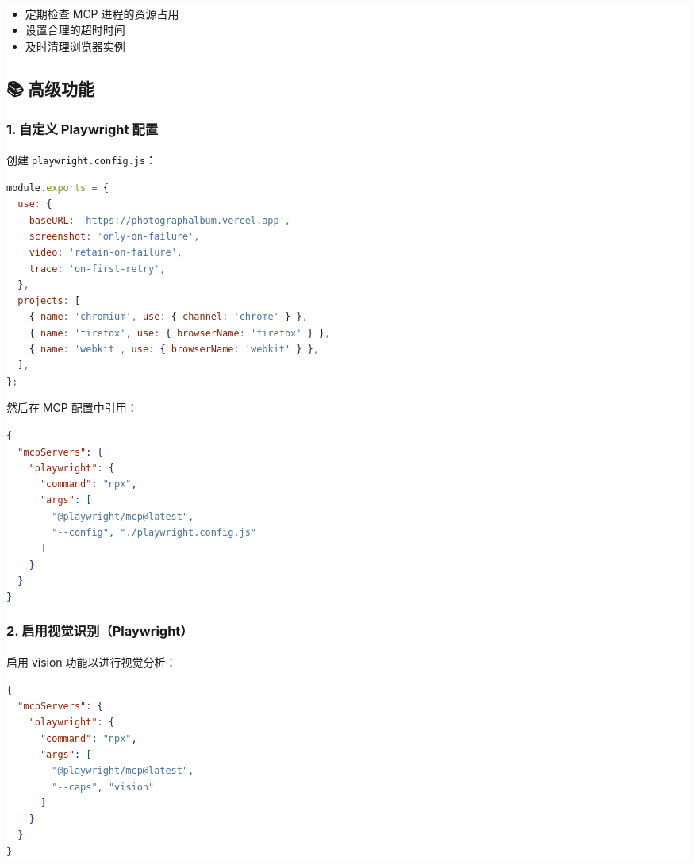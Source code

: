 - 定期检查 MCP 进程的资源占用
- 设置合理的超时时间
- 及时清理浏览器实例

## 📚 高级功能

### 1. 自定义 Playwright 配置

创建 `playwright.config.js`：

```javascript
module.exports = {
  use: {
    baseURL: 'https://photographalbum.vercel.app',
    screenshot: 'only-on-failure',
    video: 'retain-on-failure',
    trace: 'on-first-retry',
  },
  projects: [
    { name: 'chromium', use: { channel: 'chrome' } },
    { name: 'firefox', use: { browserName: 'firefox' } },
    { name: 'webkit', use: { browserName: 'webkit' } },
  ],
};
```

然后在 MCP 配置中引用：

```json
{
  "mcpServers": {
    "playwright": {
      "command": "npx",
      "args": [
        "@playwright/mcp@latest",
        "--config", "./playwright.config.js"
      ]
    }
  }
}
```

### 2. 启用视觉识别（Playwright）

启用 vision 功能以进行视觉分析：

```json
{
  "mcpServers": {
    "playwright": {
      "command": "npx",
      "args": [
        "@playwright/mcp@latest",
        "--caps", "vision"
      ]
    }
  }
}
```
